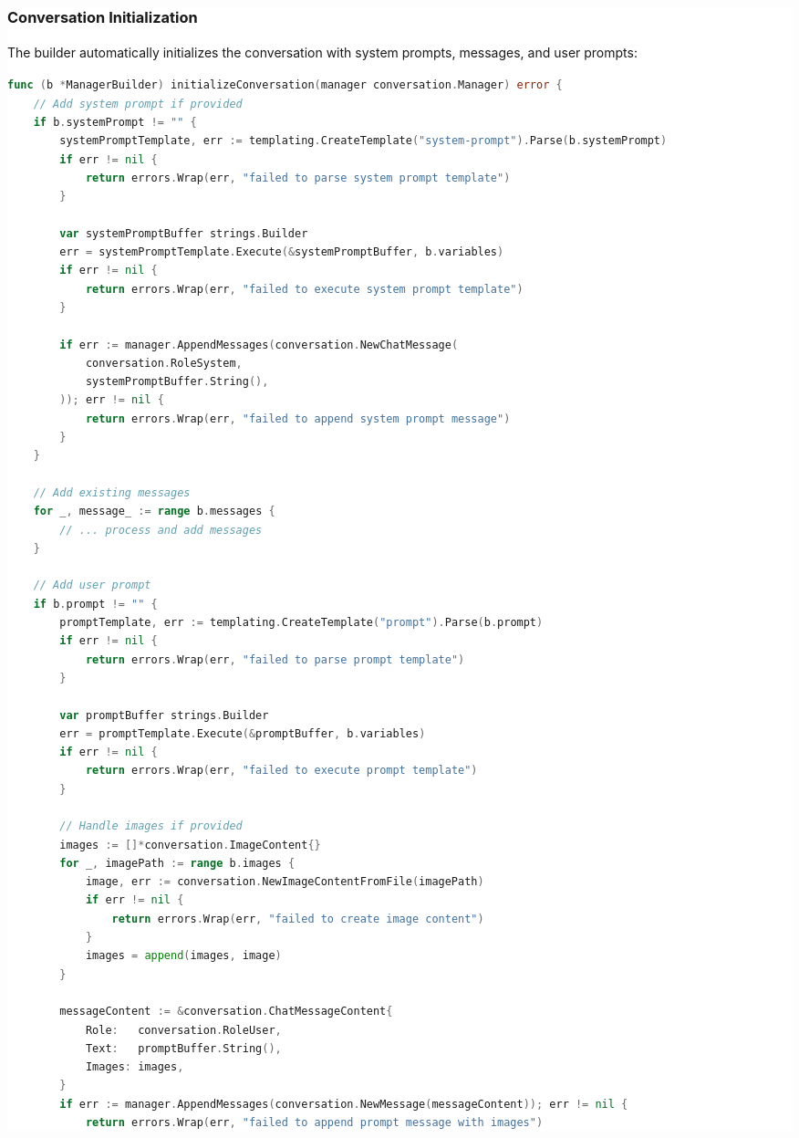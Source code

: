 ### Conversation Initialization

The builder automatically initializes the conversation with system prompts, messages, and user prompts:

```go
func (b *ManagerBuilder) initializeConversation(manager conversation.Manager) error {
    // Add system prompt if provided
    if b.systemPrompt != "" {
        systemPromptTemplate, err := templating.CreateTemplate("system-prompt").Parse(b.systemPrompt)
        if err != nil {
            return errors.Wrap(err, "failed to parse system prompt template")
        }

        var systemPromptBuffer strings.Builder
        err = systemPromptTemplate.Execute(&systemPromptBuffer, b.variables)
        if err != nil {
            return errors.Wrap(err, "failed to execute system prompt template")
        }

        if err := manager.AppendMessages(conversation.NewChatMessage(
            conversation.RoleSystem,
            systemPromptBuffer.String(),
        )); err != nil {
            return errors.Wrap(err, "failed to append system prompt message")
        }
    }

    // Add existing messages
    for _, message_ := range b.messages {
        // ... process and add messages
    }

    // Add user prompt
    if b.prompt != "" {
        promptTemplate, err := templating.CreateTemplate("prompt").Parse(b.prompt)
        if err != nil {
            return errors.Wrap(err, "failed to parse prompt template")
        }

        var promptBuffer strings.Builder
        err = promptTemplate.Execute(&promptBuffer, b.variables)
        if err != nil {
            return errors.Wrap(err, "failed to execute prompt template")
        }

        // Handle images if provided
        images := []*conversation.ImageContent{}
        for _, imagePath := range b.images {
            image, err := conversation.NewImageContentFromFile(imagePath)
            if err != nil {
                return errors.Wrap(err, "failed to create image content")
            }
            images = append(images, image)
        }

        messageContent := &conversation.ChatMessageContent{
            Role:   conversation.RoleUser,
            Text:   promptBuffer.String(),
            Images: images,
        }
        if err := manager.AppendMessages(conversation.NewMessage(messageContent)); err != nil {
            return errors.Wrap(err, "failed to append prompt message with images")
```
